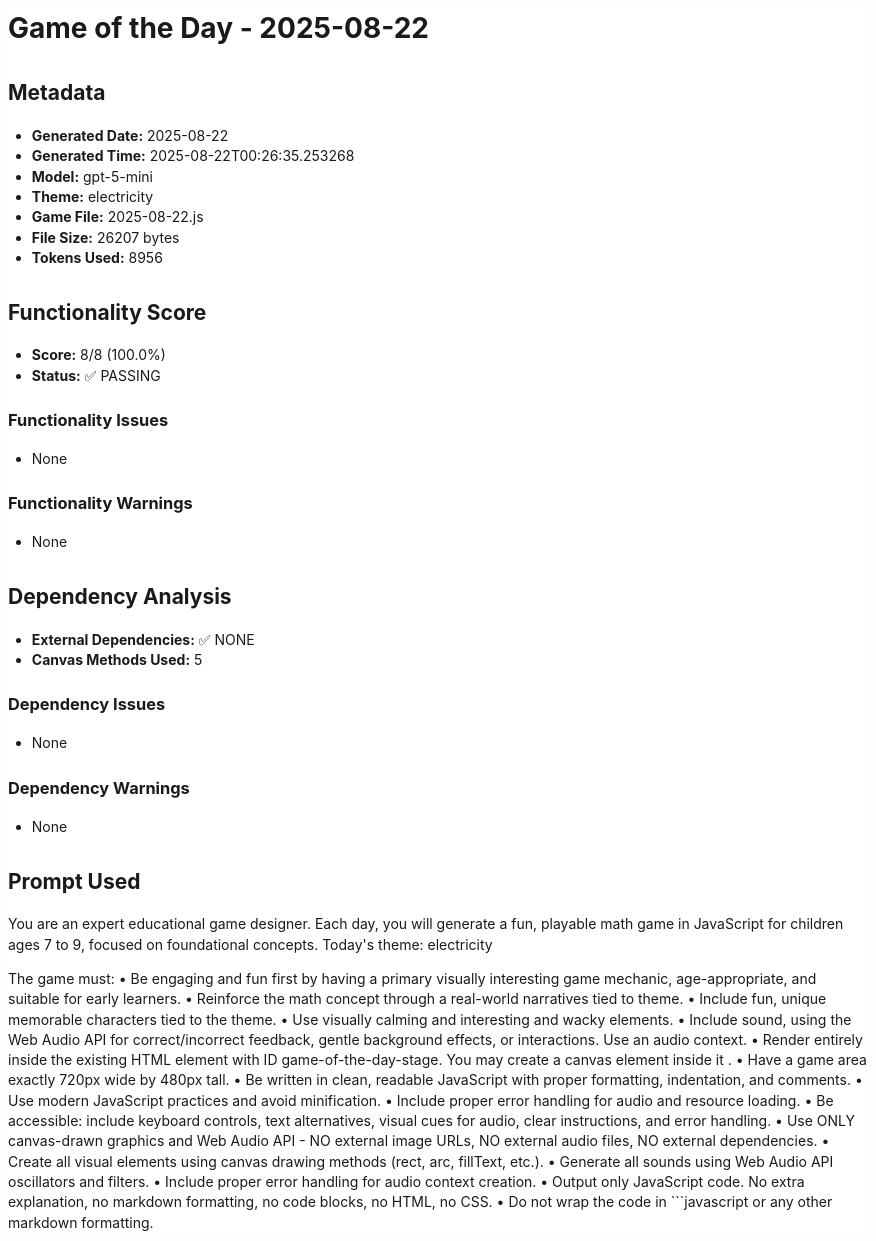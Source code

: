 # Game of the Day - 2025-08-22

## Metadata
- **Generated Date:** 2025-08-22
- **Generated Time:** 2025-08-22T00:26:35.253268
- **Model:** gpt-5-mini
- **Theme:** electricity
- **Game File:** 2025-08-22.js
- **File Size:** 26207 bytes
- **Tokens Used:** 8956

## Functionality Score
- **Score:** 8/8 (100.0%)
- **Status:** ✅ PASSING

### Functionality Issues
- None

### Functionality Warnings
- None

## Dependency Analysis
- **External Dependencies:** ✅ NONE
- **Canvas Methods Used:** 5

### Dependency Issues
- None

### Dependency Warnings
- None

## Prompt Used
You are an expert educational game designer. Each day, you will generate a fun, playable math game in JavaScript for children ages 7 to 9, focused on foundational concepts. Today's theme: electricity

The game must:
• Be engaging and fun first by having a primary visually interesting game mechanic, age-appropriate, and suitable for early learners.
• Reinforce the math concept through a real-world narratives tied to theme.
• Include fun, unique memorable characters tied to the theme.
• Use visually calming and interesting and wacky elements.
• Include sound, using the Web Audio API for correct/incorrect feedback, gentle background effects, or interactions. Use an audio context.
• Render entirely inside the existing HTML element with ID game-of-the-day-stage. You may create a canvas element inside it .
• Have a game area exactly 720px wide by 480px tall.
• Be written in clean, readable JavaScript with proper formatting, indentation, and comments.
• Use modern JavaScript practices and avoid minification.
• Include proper error handling for audio and resource loading.
• Be accessible: include keyboard controls, text alternatives, visual cues for audio, clear instructions, and error handling.
• Use ONLY canvas-drawn graphics and Web Audio API - NO external image URLs, NO external audio files, NO external dependencies.
• Create all visual elements using canvas drawing methods (rect, arc, fillText, etc.).
• Generate all sounds using Web Audio API oscillators and filters.
• Include proper error handling for audio context creation.
• Output only JavaScript code. No extra explanation, no markdown formatting, no code blocks, no HTML, no CSS.
• Do not wrap the code in ```javascript or any other markdown formatting.